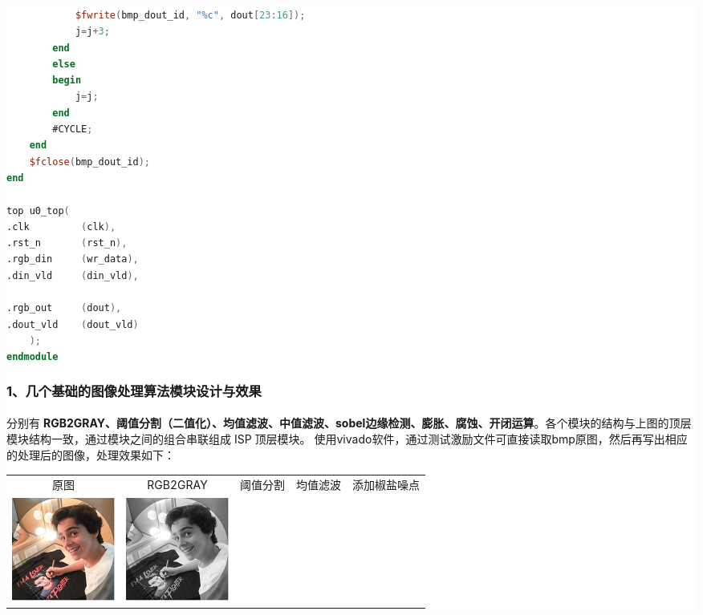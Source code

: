 ```verilog
			$fwrite(bmp_dout_id, "%c", dout[23:16]);
			j=j+3;
		end
		else
		begin
			j=j;
		end
		#CYCLE;
	end
	$fclose(bmp_dout_id);
end

top u0_top(
.clk         (clk),
.rst_n       (rst_n),
.rgb_din     (wr_data),
.din_vld     (din_vld),

.rgb_out     (dout),
.dout_vld    (dout_vld)
    );
endmodule
```
### 1、几个基础的图像处理算法模块设计与效果
分别有 **RGB2GRAY、阈值分割（二值化）、均值滤波、中值滤波、sobel边缘检测、膨胀、腐蚀、开闭运算**。各个模块的结构与上图的顶层模块结构一致，通过模块之间的组合串联组成 ISP 顶层模块。
使用vivado软件，通过测试激励文件可直接读取bmp原图，然后再写出相应的处理后的图像，处理效果如下：
<table>
    <tr>
        <td><center>原图</center></td>
        <td><center>RGB2GRAY</center></td>
        <td><center>阈值分割</center></td>
        <td><center>均值滤波</center></td>
        <td><center>添加椒盐噪点</center></td>
    </tr>
    <tr>
    	<td>
    		<center><img src="images/1-1.bmp"></center>
    	</td>
    	<td>
    		<center><img src="images/1-2.bmp"></center>
    	</td>
    	<td>